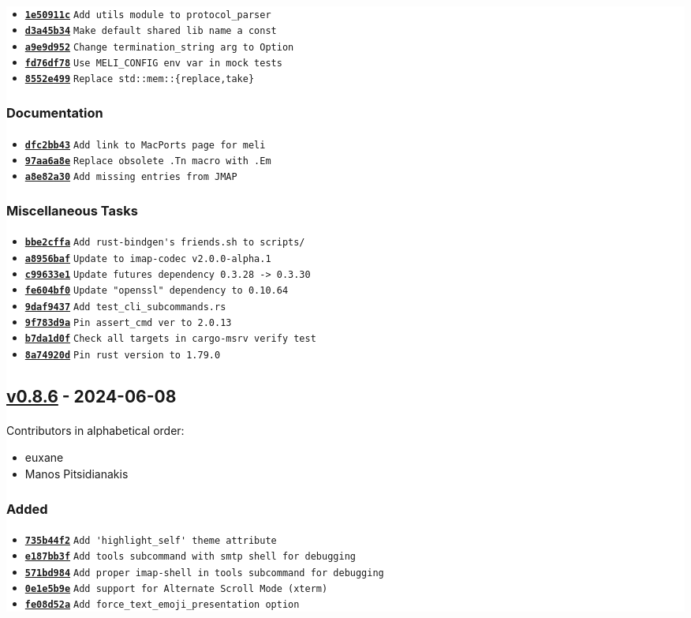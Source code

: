 - [**`1e50911c`**](https://git.meli-email.org/meli/meli/commit/1e50911c55980a02ccc2cc64546ccb8ef290bc5e) `Add utils module to protocol_parser`
- [**`d3a45b34`**](https://git.meli-email.org/meli/meli/commit/d3a45b344287c7003cf39308c239ce57c78a3757) `Make default shared lib name a const`
- [**`a9e9d952`**](https://git.meli-email.org/meli/meli/commit/a9e9d952d592fe7d8b0e7a7bc605a03de7bad136) `Change termination_string arg to Option`
- [**`fd76df78`**](https://git.meli-email.org/meli/meli/commit/fd76df7889c5884b2a204da3757dfe232fd7851a) `Use MELI_CONFIG env var in mock tests`
- [**`8552e499`**](https://git.meli-email.org/meli/meli/commit/8552e499e8e6eb5d9530bcad11055b0b9611c4e1) `Replace std::mem::{replace,take}`

### Documentation

- [**`dfc2bb43`**](https://git.meli-email.org/meli/meli/commit/dfc2bb43111541983eee6962cb665f342357634a) `Add link to MacPorts page for meli`
- [**`97aa6a8e`**](https://git.meli-email.org/meli/meli/commit/97aa6a8e6c3f49e3d37e68d07f2e3d7e356700b2) `Replace obsolete .Tn macro with .Em`
- [**`a8e82a30`**](https://git.meli-email.org/meli/meli/commit/a8e82a302ba043fb44563949ad7e03009c7808d8) `Add missing entries from JMAP`

### Miscellaneous Tasks

- [**`bbe2cffa`**](https://git.meli-email.org/meli/meli/commit/bbe2cffafe9718cb3b277f5c889ad31f0205dcfb) `Add rust-bindgen's friends.sh to scripts/`
- [**`a8956baf`**](https://git.meli-email.org/meli/meli/commit/a8956bafc8746ddc8407cda9afcccff5ce73386a) `Update to imap-codec v2.0.0-alpha.1`
- [**`c99633e1`**](https://git.meli-email.org/meli/meli/commit/c99633e1412a7ac805728f57158d9e0d9bbe305e) `Update futures dependency 0.3.28 -> 0.3.30`
- [**`fe604bf0`**](https://git.meli-email.org/meli/meli/commit/fe604bf0ea560cfd8dcdbfeab77b77ca6bdb2e83) `Update "openssl" dependency to 0.10.64`
- [**`9daf9437`**](https://git.meli-email.org/meli/meli/commit/9daf9437583f44f9fb1fa66288445e4cb47b5b2b) `Add test_cli_subcommands.rs`
- [**`9f783d9a`**](https://git.meli-email.org/meli/meli/commit/9f783d9a071129e2dd37b0ae23cb8d9845c2093f) `Pin assert_cmd ver to 2.0.13`
- [**`b7da1d0f`**](https://git.meli-email.org/meli/meli/commit/b7da1d0f9934ce1db2f8138c8c79880947dfae3a) `Check all targets in cargo-msrv verify test`
- [**`8a74920d`**](https://git.meli-email.org/meli/meli/commit/8a74920dc7266a5d1e3f9e4c45352c49e78e25b3) `Pin rust version to 1.79.0`

## [v0.8.6](https://git.meli-email.org/meli/meli/releases/tag/v0.8.6) - 2024-06-08

Contributors in alphabetical order:

- euxane
- Manos Pitsidianakis

### Added

- [**`735b44f2`**](https://git.meli-email.org/meli/meli/commit/735b44f2860307db1b664de43cea2b8c34a71b15) `Add 'highlight_self' theme attribute`
- [**`e187bb3f`**](https://git.meli-email.org/meli/meli/commit/e187bb3f0dd0166d69df4d84f1f63e1d005b4cbe) `Add tools subcommand with smtp shell for debugging`
- [**`571bd984`**](https://git.meli-email.org/meli/meli/commit/571bd984979031a08c3f908bda1f669b464afe78) `Add proper imap-shell in tools subcommand for debugging`
- [**`0e1e5b9e`**](https://git.meli-email.org/meli/meli/commit/0e1e5b9ea72cd5a691fb1044bee8b0f60cb1d936) `Add support for Alternate Scroll Mode (xterm)`
- [**`fe08d52a`**](https://git.meli-email.org/meli/meli/commit/fe08d52a7f4d9dfae1a9706b87aae8b77949c63d) `Add force_text_emoji_presentation option`
